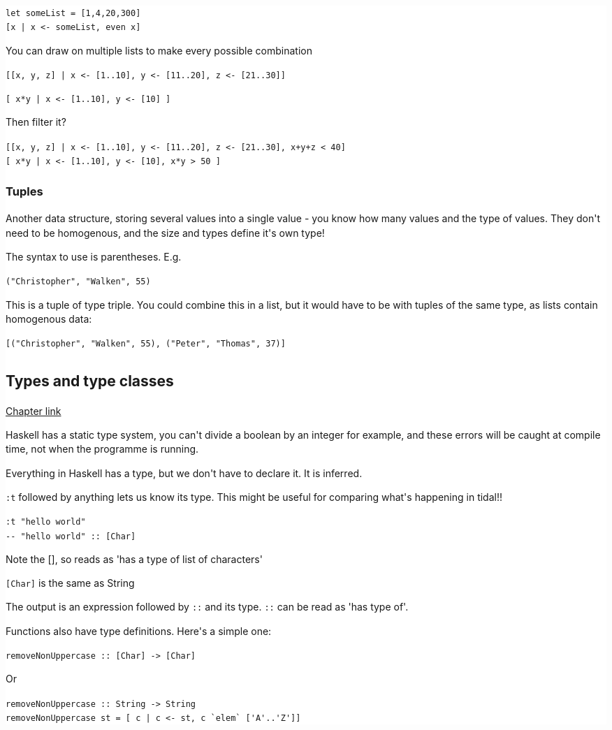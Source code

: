 ```
let someList = [1,4,20,300]
[x | x <- someList, even x]
```

You can draw on multiple lists to make every possible combination
```
[[x, y, z] | x <- [1..10], y <- [11..20], z <- [21..30]]
```
```
[ x*y | x <- [1..10], y <- [10] ]  
```

Then filter it?
```
[[x, y, z] | x <- [1..10], y <- [11..20], z <- [21..30], x+y+z < 40]
[ x*y | x <- [1..10], y <- [10], x*y > 50 ]  
```

### Tuples
Another data structure, storing several values into a single value - you know how many values and the type of values. They don't need to be homogenous, and the size and types define it's own type!

The syntax to use is parentheses. E.g.
```
("Christopher", "Walken", 55)
```

This is a tuple of type triple. You could combine this in a list, but it would have to be with tuples of the same type, as lists contain homogenous data:
```
[("Christopher", "Walken", 55), ("Peter", "Thomas", 37)]
```

## Types and type classes
[Chapter link](http://learnyouahaskell.com/types-and-typeclasses)

Haskell has a static type system, you can't divide a boolean by an integer for example, and these errors will be caught at compile time, not when the programme is running.

Everything in Haskell has a type, but we don't have to declare it. It is inferred.

`:t` followed by anything lets us know its type. This might be useful for comparing what's happening in tidal!!
```
:t "hello world"
-- "hello world" :: [Char]
```
Note the [], so reads as 'has a type of list of characters'

`[Char]` is the same as String

The output is an expression followed by `::` and its type. `::` can be read as 'has type of'.

Functions also have type definitions. Here's a simple one:
```
removeNonUppercase :: [Char] -> [Char]  
```
Or
```
removeNonUppercase :: String -> String  
removeNonUppercase st = [ c | c <- st, c `elem` ['A'..'Z']]  
```
